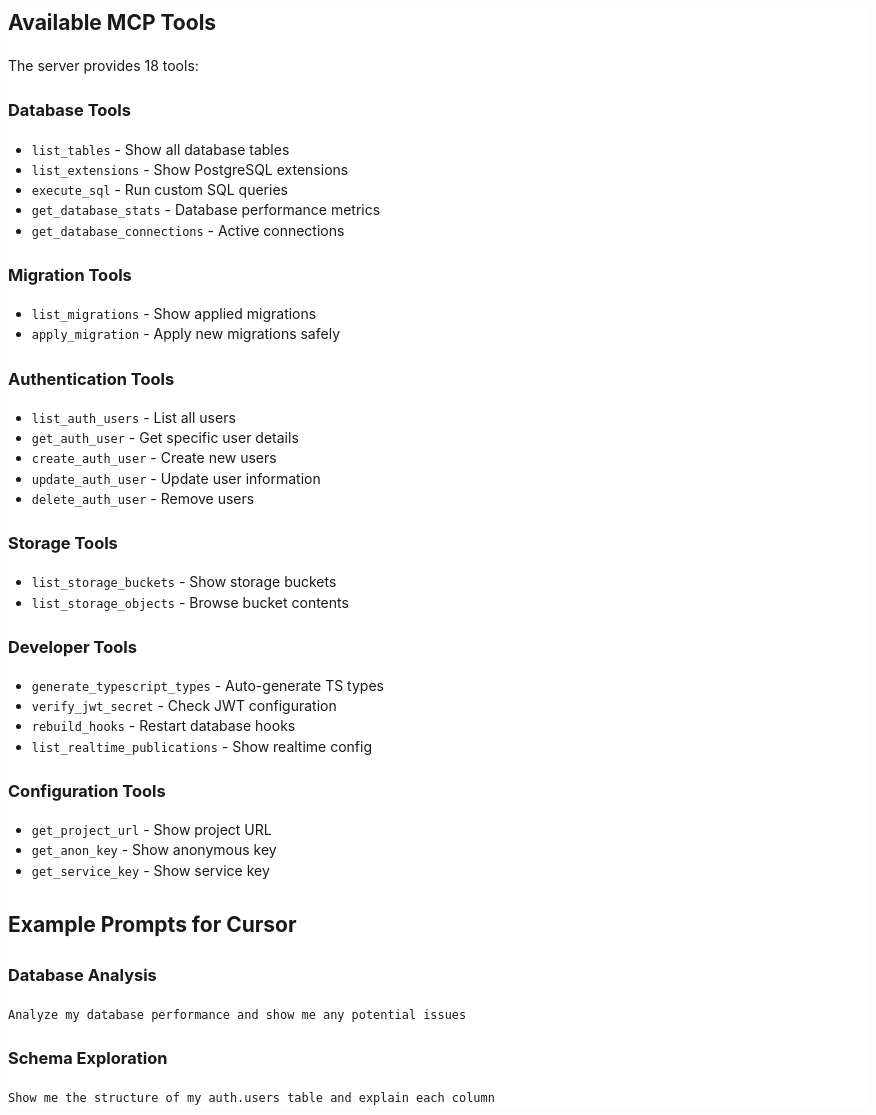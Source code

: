 ## Available MCP Tools

The server provides 18 tools:

### Database Tools
- `list_tables` - Show all database tables
- `list_extensions` - Show PostgreSQL extensions  
- `execute_sql` - Run custom SQL queries
- `get_database_stats` - Database performance metrics
- `get_database_connections` - Active connections

### Migration Tools
- `list_migrations` - Show applied migrations
- `apply_migration` - Apply new migrations safely

### Authentication Tools
- `list_auth_users` - List all users
- `get_auth_user` - Get specific user details
- `create_auth_user` - Create new users
- `update_auth_user` - Update user information
- `delete_auth_user` - Remove users

### Storage Tools
- `list_storage_buckets` - Show storage buckets
- `list_storage_objects` - Browse bucket contents

### Developer Tools
- `generate_typescript_types` - Auto-generate TS types
- `verify_jwt_secret` - Check JWT configuration
- `rebuild_hooks` - Restart database hooks
- `list_realtime_publications` - Show realtime config

### Configuration Tools
- `get_project_url` - Show project URL
- `get_anon_key` - Show anonymous key
- `get_service_key` - Show service key

## Example Prompts for Cursor

### Database Analysis
```
Analyze my database performance and show me any potential issues
```

### Schema Exploration
```
Show me the structure of my auth.users table and explain each column
```
